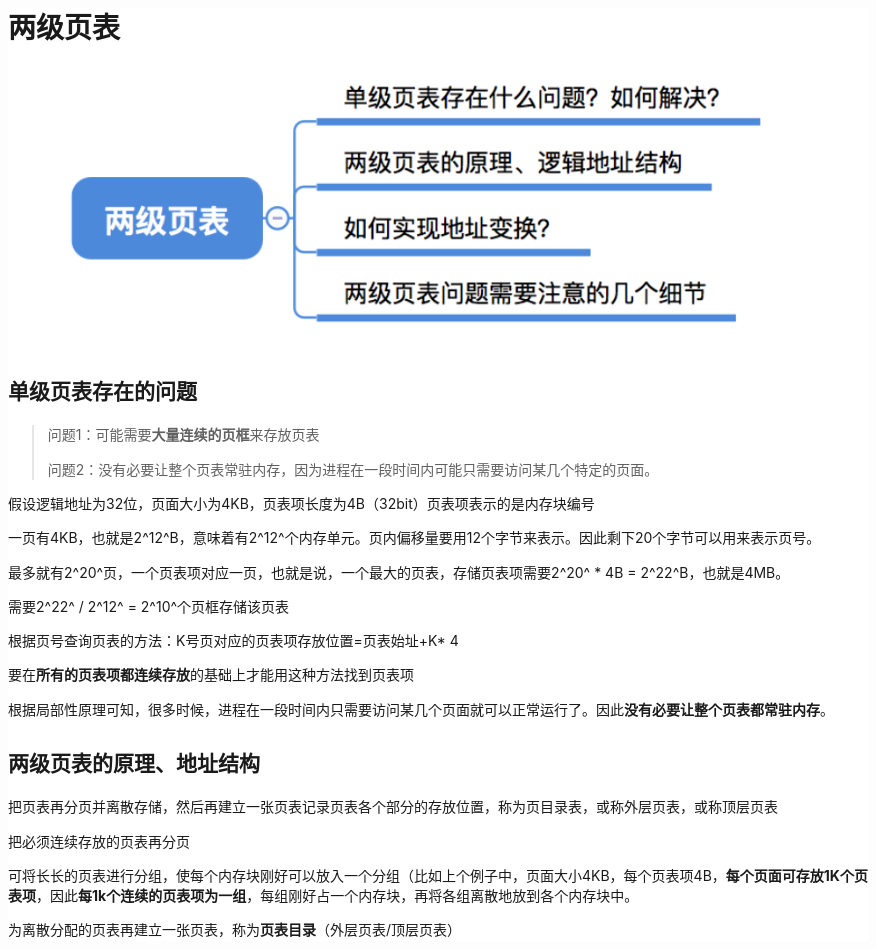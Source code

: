 # 两级页表

![image-20210215180531916](img/image-20210215180531916.png)

## 单级页表存在的问题

> 问题1：可能需要**大量连续的页框**来存放页表
>
> 问题2：没有必要让整个页表常驻内存，因为进程在一段时间内可能只需要访问某几个特定的页面。

假设逻辑地址为32位，页面大小为4KB，页表项长度为4B（32bit）页表项表示的是内存块编号

一页有4KB，也就是2^12^B，意味着有2^12^个内存单元。页内偏移量要用12个字节来表示。因此剩下20个字节可以用来表示页号。

最多就有2^20^页，一个页表项对应一页，也就是说，一个最大的页表，存储页表项需要2^20^ * 4B = 2^22^B，也就是4MB。

需要2^22^ / 2^12^ = 2^10^个页框存储该页表

根据页号查询页表的方法：K号页对应的页表项存放位置=页表始址+K* 4

要在**所有的页表项都连续存放**的基础上才能用这种方法找到页表项

根据局部性原理可知，很多时候，进程在一段时间内只需要访问某几个页面就可以正常运行了。因此**没有必要让整个页表都常驻内存**。

## 两级页表的原理、地址结构

把页表再分页并离散存储，然后再建立一张页表记录页表各个部分的存放位置，称为页目录表，或称外层页表，或称顶层页表

把必须连续存放的页表再分页 

可将长长的页表进行分组，使每个内存块刚好可以放入一个分组（比如上个例子中，页面大小4KB，每个页表项4B，**每个页面可存放1K个页表项**，因此**每1k个连续的页表项为一组**，每组刚好占一个内存块，再将各组离散地放到各个内存块中。

为离散分配的页表再建立一张页表，称为**页表目录**（外层页表/顶层页表）
